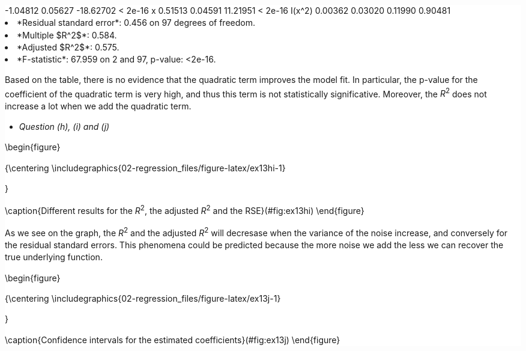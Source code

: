    <td style="text-align:right;"> -1.04812 </td>
   <td style="text-align:right;"> 0.05627 </td>
   <td style="text-align:right;"> -18.62702 </td>
   <td style="text-align:left;"> &lt; 2e-16 </td>
  </tr>
  <tr>
   <td style="text-align:left;"> x </td>
   <td style="text-align:right;"> 0.51513 </td>
   <td style="text-align:right;"> 0.04591 </td>
   <td style="text-align:right;"> 11.21951 </td>
   <td style="text-align:left;"> &lt; 2e-16 </td>
  </tr>
  <tr>
   <td style="text-align:left;"> I(x^2) </td>
   <td style="text-align:right;"> 0.00362 </td>
   <td style="text-align:right;"> 0.03020 </td>
   <td style="text-align:right;"> 0.11990 </td>
   <td style="text-align:left;"> 0.90481 </td>
  </tr>
</tbody>
</table>
</div>

<li> *Residual standard error*: 0.456 on 97 degrees of freedom. </li><li> *Multiple $R^2$*: 0.584.</li><li> *Adjusted $R^2$*: 0.575.</li><li> *F-statistic*: 67.959 on 2 and 97, p-value: <2e-16. </li></ul>

Based on the table, there is no evidence that the quadratic term improves the model fit. In particular, the p-value for the coefficient of the quadratic term is very high, and thus this term is not statistically significative. Moreover, the $R^2$ does not increase a lot when we add the quadratic term.

* *Question (h), (i) and (j)*



\begin{figure}

{\centering \includegraphics{02-regression_files/figure-latex/ex13hi-1} 

}

\caption{Different results for the $R^2$, the adjusted $R^2$ and the RSE}(\#fig:ex13hi)
\end{figure}

As we see on the graph, the $R^2$ and the adjusted $R^2$ will decresase when the variance of the noise increase, and conversely for the residual standard errors. This phenomena could be predicted because the more noise we add the less we can recover the true underlying function.

\begin{figure}

{\centering \includegraphics{02-regression_files/figure-latex/ex13j-1} 

}

\caption{Confidence intervals for the estimated coefficients}(\#fig:ex13j)
\end{figure}
